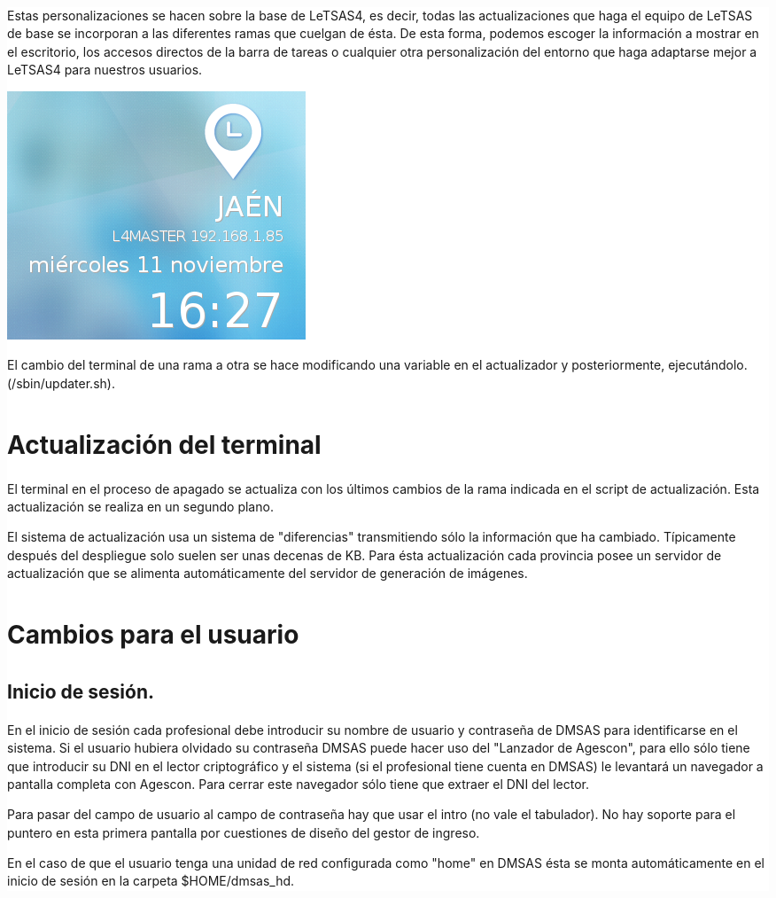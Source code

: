 Estas personalizaciones se hacen sobre la base de LeTSAS4, es decir, todas las actualizaciones que haga el equipo de LeTSAS de base se incorporan a las diferentes ramas que cuelgan de ésta. De esta forma, podemos escoger la información a mostrar en el escritorio, los accesos directos de la barra de tareas o cualquier otra personalización del entorno que haga adaptarse mejor a LeTSAS4 para nuestros usuarios.

![Detalle de la personalización del sistema de información Conky](imgs/personalizacion.png)

El cambio del terminal de una rama a otra se hace modificando una variable en el actualizador y posteriormente, ejecutándolo. (/sbin/updater.sh).

# Actualización del terminal

El terminal en el proceso de apagado se actualiza con los últimos cambios de la rama indicada en el script de actualización. Esta actualización se realiza en un segundo plano.

El sistema de actualización usa un sistema de "diferencias" transmitiendo sólo la información que ha cambiado. Típicamente después del despliegue solo suelen ser unas decenas de KB. Para ésta actualización cada provincia posee un servidor de actualización que se alimenta automáticamente del servidor de generación de imágenes.

# Cambios para el usuario

## Inicio de sesión.

En el inicio de sesión cada profesional debe introducir su nombre de usuario y contraseña de DMSAS para identificarse en el sistema. 
Si el usuario hubiera olvidado su contraseña DMSAS puede hacer uso del "Lanzador de Agescon", para ello sólo tiene que introducir su DNI en el lector criptográfico y el sistema (si el profesional tiene cuenta en DMSAS) le levantará un navegador a pantalla completa con Agescon. Para cerrar este navegador sólo tiene que extraer el DNI del lector.

Para pasar del campo de usuario al campo de contraseña hay que usar el intro (no vale el tabulador). No hay soporte para el puntero en esta primera pantalla por cuestiones de diseño del gestor de ingreso. 

En el caso de que el usuario tenga una unidad de red configurada como "home" en DMSAS ésta se monta automáticamente en el inicio de sesión en la carpeta $HOME/dmsas_hd.

